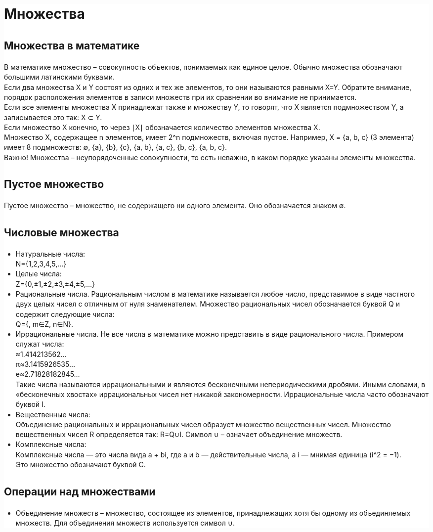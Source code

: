 # Множества  
## Множества в математике  
В математике множество – совокупность объектов, понимаемых как единое целое. Обычно множества обозначают большими латинскими буквами.    
Если два множества X и Y состоят из одних и тех же элементов, то они называются равными X=Y. Обратите внимание, порядок расположения элементов в записи множеств при их сравнении во внимание не принимается.    
Если все элементы множества X принадлежат также и множеству Y, то говорят, что X является подмножеством Y, а записывается это так: X ⊂ Y.    
Если множество X конечно, то через ∣X∣ обозначается количество элементов множества X.    
Множество X, содержащее n элементов, имеет 2^n подмножеств, включая пустое. Например, X = {a, b, c} (3 элемента) имеет 8 подмножеств: ∅, {a}, {b}, {c}, {a, b}, {a, c}, {b, c}, {a, b, c}.    
Важно! Множества – неупорядоченные совокупности, то есть неважно, в каком порядке указаны элементы множества.    

## Пустое множество  
Пустое множество – множество, не содержащего ни одного элемента. Оно обозначается знаком ∅.    

## Числовые множества  
- Натуральные числа:  
N={1,2,3,4,5,…}    
- Целые числа:  
Z={0,±1,±2,±3,±4,±5,…}    
- Рациональные числа. Рациональным числом в математике называется любое число, представимое в виде частного двух целых чисел с отличным от нуля знаменателем. Множество рациональных чисел обозначается буквой Q и содержит следующие числа:  
Q={, m∈Z, n∈N}.    
- Иррациональные числа. Не все числа в математике можно представить в виде рационального числа. Примером служат числа:  
≈1.414213562…    
π≈3.1415926535…    
e≈2.71828182845…    
Такие числа называются иррациональными и являются бесконечными непериодическими дробями. Иными словами, в «бесконечных хвостах» иррациональных чисел нет никакой закономерности. Иррациональные числа часто обозначают буквой I.    
- Вещественные числа:  
Объединение рациональных и иррациональных чисел образует множество вещественных чисел. Множество вещественных чисел R определяется так: R=Q∪I. Символ ∪ – означает объединение множеств.    
- Комплексные числа:  
Комплексные числа — это числа вида a + bi, где a и b — действительные числа, а i — мнимая единица (i^2 = −1).    
Это множество обозначают буквой C.    

## Операции над множествами  
- Объединение множеств – множество, состоящее из элементов, принадлежащих хотя бы одному из объединяемых множеств. Для объединения множеств используется символ ∪.  